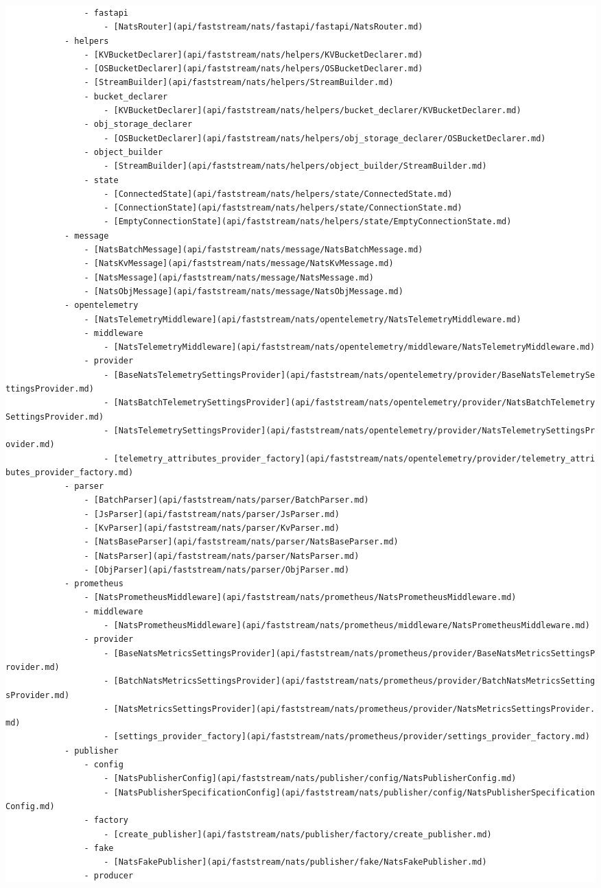                     - fastapi
                        - [NatsRouter](api/faststream/nats/fastapi/fastapi/NatsRouter.md)
                - helpers
                    - [KVBucketDeclarer](api/faststream/nats/helpers/KVBucketDeclarer.md)
                    - [OSBucketDeclarer](api/faststream/nats/helpers/OSBucketDeclarer.md)
                    - [StreamBuilder](api/faststream/nats/helpers/StreamBuilder.md)
                    - bucket_declarer
                        - [KVBucketDeclarer](api/faststream/nats/helpers/bucket_declarer/KVBucketDeclarer.md)
                    - obj_storage_declarer
                        - [OSBucketDeclarer](api/faststream/nats/helpers/obj_storage_declarer/OSBucketDeclarer.md)
                    - object_builder
                        - [StreamBuilder](api/faststream/nats/helpers/object_builder/StreamBuilder.md)
                    - state
                        - [ConnectedState](api/faststream/nats/helpers/state/ConnectedState.md)
                        - [ConnectionState](api/faststream/nats/helpers/state/ConnectionState.md)
                        - [EmptyConnectionState](api/faststream/nats/helpers/state/EmptyConnectionState.md)
                - message
                    - [NatsBatchMessage](api/faststream/nats/message/NatsBatchMessage.md)
                    - [NatsKvMessage](api/faststream/nats/message/NatsKvMessage.md)
                    - [NatsMessage](api/faststream/nats/message/NatsMessage.md)
                    - [NatsObjMessage](api/faststream/nats/message/NatsObjMessage.md)
                - opentelemetry
                    - [NatsTelemetryMiddleware](api/faststream/nats/opentelemetry/NatsTelemetryMiddleware.md)
                    - middleware
                        - [NatsTelemetryMiddleware](api/faststream/nats/opentelemetry/middleware/NatsTelemetryMiddleware.md)
                    - provider
                        - [BaseNatsTelemetrySettingsProvider](api/faststream/nats/opentelemetry/provider/BaseNatsTelemetrySettingsProvider.md)
                        - [NatsBatchTelemetrySettingsProvider](api/faststream/nats/opentelemetry/provider/NatsBatchTelemetrySettingsProvider.md)
                        - [NatsTelemetrySettingsProvider](api/faststream/nats/opentelemetry/provider/NatsTelemetrySettingsProvider.md)
                        - [telemetry_attributes_provider_factory](api/faststream/nats/opentelemetry/provider/telemetry_attributes_provider_factory.md)
                - parser
                    - [BatchParser](api/faststream/nats/parser/BatchParser.md)
                    - [JsParser](api/faststream/nats/parser/JsParser.md)
                    - [KvParser](api/faststream/nats/parser/KvParser.md)
                    - [NatsBaseParser](api/faststream/nats/parser/NatsBaseParser.md)
                    - [NatsParser](api/faststream/nats/parser/NatsParser.md)
                    - [ObjParser](api/faststream/nats/parser/ObjParser.md)
                - prometheus
                    - [NatsPrometheusMiddleware](api/faststream/nats/prometheus/NatsPrometheusMiddleware.md)
                    - middleware
                        - [NatsPrometheusMiddleware](api/faststream/nats/prometheus/middleware/NatsPrometheusMiddleware.md)
                    - provider
                        - [BaseNatsMetricsSettingsProvider](api/faststream/nats/prometheus/provider/BaseNatsMetricsSettingsProvider.md)
                        - [BatchNatsMetricsSettingsProvider](api/faststream/nats/prometheus/provider/BatchNatsMetricsSettingsProvider.md)
                        - [NatsMetricsSettingsProvider](api/faststream/nats/prometheus/provider/NatsMetricsSettingsProvider.md)
                        - [settings_provider_factory](api/faststream/nats/prometheus/provider/settings_provider_factory.md)
                - publisher
                    - config
                        - [NatsPublisherConfig](api/faststream/nats/publisher/config/NatsPublisherConfig.md)
                        - [NatsPublisherSpecificationConfig](api/faststream/nats/publisher/config/NatsPublisherSpecificationConfig.md)
                    - factory
                        - [create_publisher](api/faststream/nats/publisher/factory/create_publisher.md)
                    - fake
                        - [NatsFakePublisher](api/faststream/nats/publisher/fake/NatsFakePublisher.md)
                    - producer